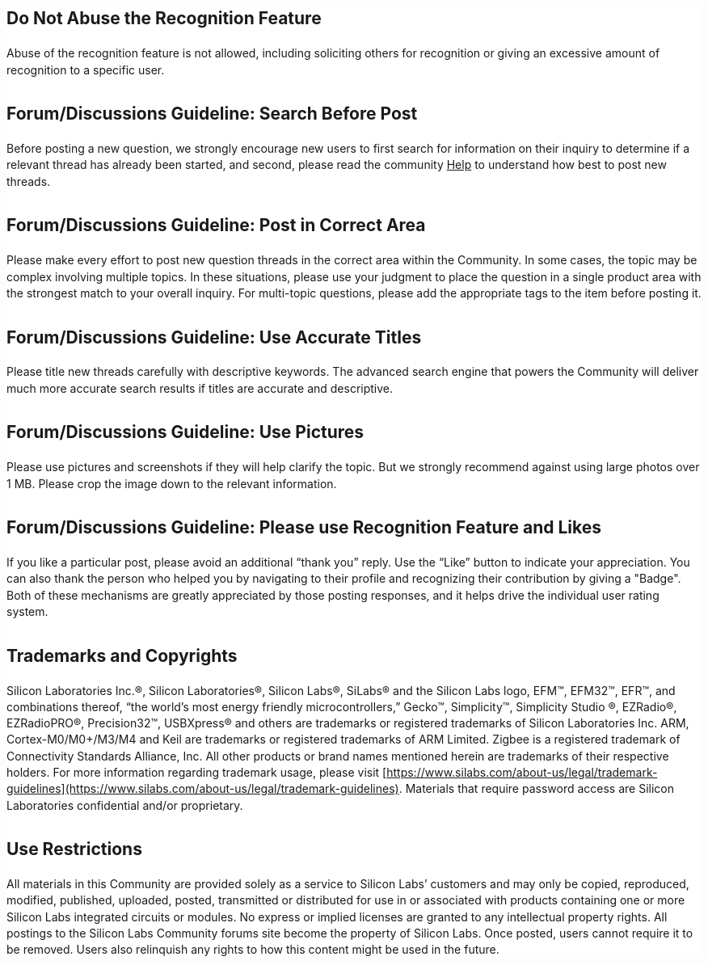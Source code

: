 ## Do Not Abuse the Recognition Feature
Abuse of the recognition feature is not allowed, including soliciting others for recognition or giving an excessive amount of recognition to a specific user.

## Forum/Discussions Guideline: Search Before Post
Before posting a new question, we strongly encourage new users to first search for information on their inquiry to determine if a relevant thread has already been started, and second, please read the community [Help](https://community.silabs.com/s/help?language=en_US) to understand how best to post new threads.

## Forum/Discussions Guideline: Post in Correct Area
Please make every effort to post new question threads in the correct area within the Community. In some cases, the topic may be complex involving multiple topics. In these situations, please use your judgment to place the question in a single product area with the strongest match to your overall inquiry. For multi-topic questions, please add the appropriate tags to the item before posting it.

## Forum/Discussions Guideline: Use Accurate Titles
Please title new threads carefully with descriptive keywords. The advanced search engine that powers the Community will deliver much more accurate search results if titles are accurate and descriptive.

## Forum/Discussions Guideline: Use Pictures
Please use pictures and screenshots if they will help clarify the topic. But we strongly recommend against using large photos over 1 MB. Please crop the image down to the relevant information.

## Forum/Discussions Guideline: Please use Recognition Feature and Likes
If you like a particular post, please avoid an additional “thank you” reply. Use the “Like” button to indicate your appreciation. You can also thank the person who helped you by navigating to their profile and recognizing their contribution by giving a "Badge". Both of these mechanisms are greatly appreciated by those posting responses, and it helps drive the individual user rating system.

## Trademarks and Copyrights
Silicon Laboratories Inc.®, Silicon Laboratories®, Silicon Labs®, SiLabs® and the Silicon Labs logo, EFM™, EFM32™, EFR™, and combinations thereof, “the world’s most energy friendly microcontrollers,” Gecko™, Simplicity™, Simplicity Studio ®, EZRadio®, EZRadioPRO®, Precision32™, USBXpress® and others are trademarks or registered trademarks of Silicon Laboratories Inc. ARM, Cortex-M0/M0+/M3/M4 and Keil are trademarks or registered trademarks of ARM Limited. Zigbee is a registered trademark of Connectivity Standards Alliance, Inc. All other products or brand names mentioned herein are trademarks of their respective holders. For more information regarding trademark usage, please visit [https://www.silabs.com/about-us/legal/trademark-guidelines](https://www.silabs.com/about-us/legal/trademark-guidelines). Materials that require password access are Silicon Laboratories confidential and/or proprietary.

## Use Restrictions
All materials in this Community are provided solely as a service to Silicon Labs’ customers and may only be copied, reproduced, modified, published, uploaded, posted, transmitted or distributed for use in or associated with products containing one or more Silicon Labs integrated circuits or modules. No express or implied licenses are granted to any intellectual property rights. All postings to the Silicon Labs Community forums site become the property of Silicon Labs. Once posted, users cannot require it to be removed. Users also relinquish any rights to how this content might be used in the future.
